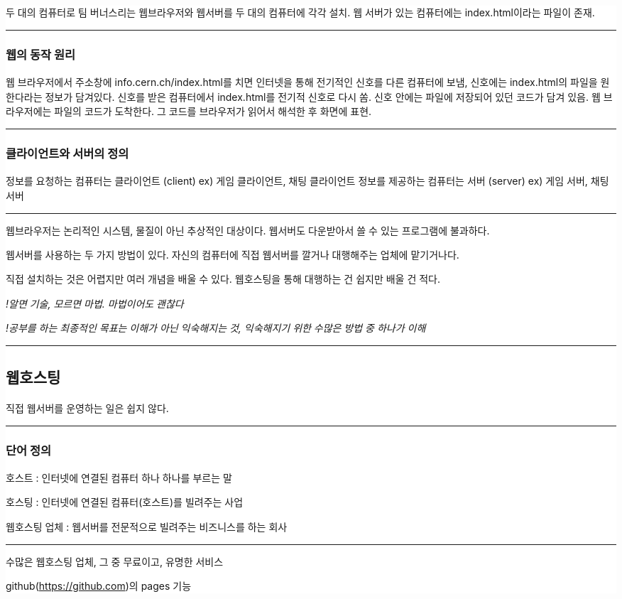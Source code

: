 두 대의 컴퓨터로 팀 버너스리는 웹브라우저와 웹서버를 두 대의 컴퓨터에 각각 설치.
웹 서버가 있는 컴퓨터에는 index.html이라는 파일이 존재.

---

### 웹의 동작 원리

웹 브라우저에서 주소창에 info.cern.ch/index.html를 치면 인터넷을 통해 전기적인 신호를 다른 컴퓨터에 보냄, 신호에는 index.html의 파일을 원한다라는 정보가 담겨있다.
신호를 받은 컴퓨터에서 index.html를 전기적 신호로 다시 쏨. 신호 안에는 파일에 저장되어 있던 코드가 담겨 있음.
웹 브라우저에는 파일의 코드가 도착한다. 그 코드를 브라우저가 읽어서 해석한 후 화면에 표현.

---

### 클라이언트와 서버의 정의

정보를 요청하는 컴퓨터는 클라이언트 (client) ex) 게임 클라이언트, 채팅 클라이언트
정보를 제공하는 컴퓨터는 서버 (server) ex) 게임 서버, 채팅 서버

---

웹브라우저는 논리적인 시스템, 물질이 아닌 추상적인 대상이다.
웹서버도 다운받아서 쓸 수 있는 프로그램에 불과하다.

웹서버를 사용하는 두 가지 방법이 있다.
자신의 컴퓨터에 직접 웹서버를 깔거나
대행해주는 업체에 맡기거나다.

직접 설치하는 것은 어렵지만 여러 개념을 배울 수 있다.
웹호스팅을 통해 대행하는 건 쉽지만 배울 건 적다.

*!알면 기술, 모르면 마법. 마법이어도 괜찮다*

*!공부를 하는 최종적인 목표는 이해가 아닌 익숙해지는 것, 익숙해지기 위한 수많은 방법 중 하나가 이해*

---

## 웹호스팅

직접 웹서버를 운영하는 일은 쉽지 않다.

---

### 단어 정의

호스트 : 인터넷에 연결된 컴퓨터 하나 하나를 부르는 말

호스팅 : 인터넷에 연결된 컴퓨터(호스트)를 빌려주는 사업

웹호스팅 업체 : 웹서버를 전문적으로 빌려주는 비즈니스를 하는 회사

---

수많은 웹호스팅 업체, 그 중 무료이고, 유명한 서비스

github(https://github.com)의 pages 기능

